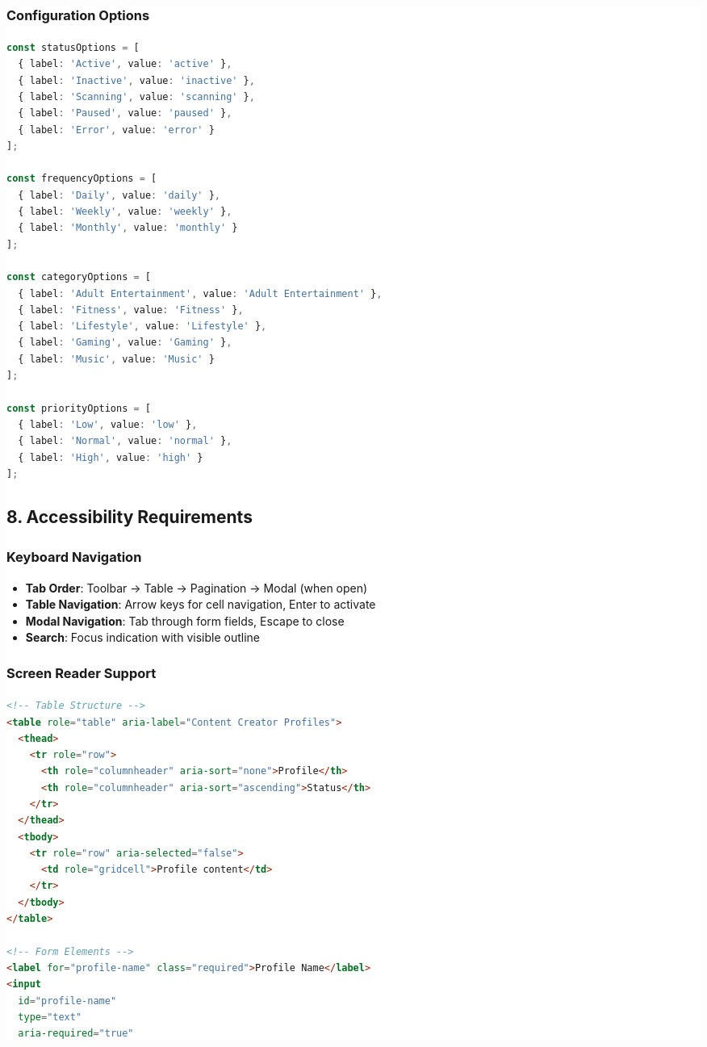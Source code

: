 ### Configuration Options
```typescript
const statusOptions = [
  { label: 'Active', value: 'active' },
  { label: 'Inactive', value: 'inactive' },
  { label: 'Scanning', value: 'scanning' },
  { label: 'Paused', value: 'paused' },
  { label: 'Error', value: 'error' }
];

const frequencyOptions = [
  { label: 'Daily', value: 'daily' },
  { label: 'Weekly', value: 'weekly' },
  { label: 'Monthly', value: 'monthly' }
];

const categoryOptions = [
  { label: 'Adult Entertainment', value: 'Adult Entertainment' },
  { label: 'Fitness', value: 'Fitness' },
  { label: 'Lifestyle', value: 'Lifestyle' },
  { label: 'Gaming', value: 'Gaming' },
  { label: 'Music', value: 'Music' }
];

const priorityOptions = [
  { label: 'Low', value: 'low' },
  { label: 'Normal', value: 'normal' },
  { label: 'High', value: 'high' }
];
```

## 8. Accessibility Requirements

### Keyboard Navigation
- **Tab Order**: Toolbar → Table → Pagination → Modal (when open)
- **Table Navigation**: Arrow keys for cell navigation, Enter to activate
- **Modal Navigation**: Tab through form fields, Escape to close
- **Search**: Focus indication with visible outline

### Screen Reader Support
```html
<!-- Table Structure -->
<table role="table" aria-label="Content Creator Profiles">
  <thead>
    <tr role="row">
      <th role="columnheader" aria-sort="none">Profile</th>
      <th role="columnheader" aria-sort="ascending">Status</th>
    </tr>
  </thead>
  <tbody>
    <tr role="row" aria-selected="false">
      <td role="gridcell">Profile content</td>
    </tr>
  </tbody>
</table>

<!-- Form Elements -->
<label for="profile-name" class="required">Profile Name</label>
<input 
  id="profile-name" 
  type="text" 
  aria-required="true" 
```
